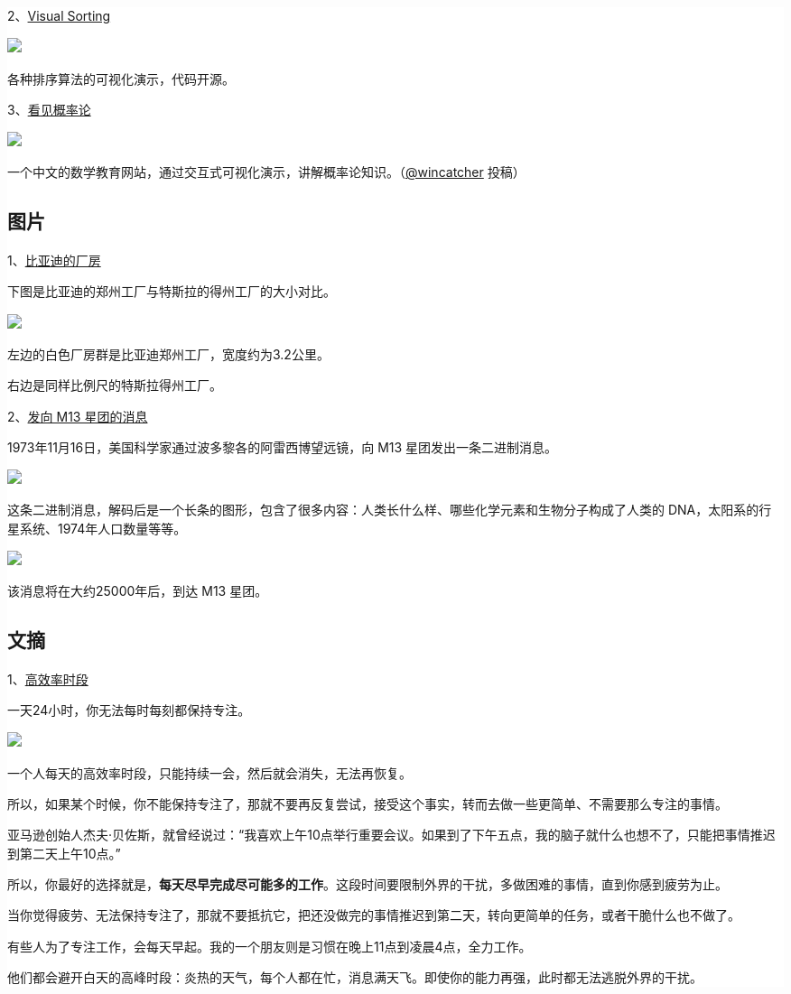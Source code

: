 2、[Visual Sorting](https://mszula.github.io/visual-sorting/)

![](https://cdn.beekka.com/blogimg/asset/202411/bg2024112507.webp)

各种排序算法的可视化演示，代码开源。

3、[看见概率论](https://probability.visualized.fun/)

![](https://cdn.beekka.com/blogimg/asset/202411/bg2024112703.webp)

一个中文的数学教育网站，通过交互式可视化演示，讲解概率论知识。（[@wincatcher](https://github.com/ruanyf/weekly/issues/5595) 投稿）

## 图片

1、[比亚迪的厂房](https://x.com/TaylorOgan/status/1859146242519167249/photo/1)

下图是比亚迪的郑州工厂与特斯拉的得州工厂的大小对比。

![](https://cdn.beekka.com/blogimg/asset/202411/bg2024112505.webp)

左边的白色厂房群是比亚迪郑州工厂，宽度约为3.2公里。

右边是同样比例尺的特斯拉得州工厂。

2、[发向 M13 星团的消息](https://en.wikipedia.org/wiki/Arecibo_message)

1973年11月16日，美国科学家通过波多黎各的阿雷西博望远镜，向 M13 星团发出一条二进制消息。

![](https://cdn.beekka.com/blogimg/asset/202411/bg2024112402.webp)

这条二进制消息，解码后是一个长条的图形，包含了很多内容：人类长什么样、哪些化学元素和生物分子构成了人类的 DNA，太阳系的行星系统、1974年人口数量等等。

![](https://cdn.beekka.com/blogimg/asset/202411/bg2024112403.webp)

该消息将在大约25000年后，到达 M13 星团。

## 文摘

1、[高效率时段](https://ashore.io/journal/crossover-creativity/poisoning-the-day)

一天24小时，你无法每时每刻都保持专注。

![](https://cdn.beekka.com/blogimg/asset/202411/bg2024112702.webp)

一个人每天的高效率时段，只能持续一会，然后就会消失，无法再恢复。

所以，如果某个时候，你不能保持专注了，那就不要再反复尝试，接受这个事实，转而去做一些更简单、不需要那么专注的事情。

亚马逊创始人杰夫·贝佐斯，就曾经说过：“我喜欢上午10点举行重要会议。如果到了下午五点，我的脑子就什么也想不了，只能把事情推迟到第二天上午10点。”

所以，你最好的选择就是，**每天尽早完成尽可能多的工作**。这段时间要限制外界的干扰，多做困难的事情，直到你感到疲劳为止。

当你觉得疲劳、无法保持专注了，那就不要抵抗它，把还没做完的事情推迟到第二天，转向更简单的任务，或者干脆什么也不做了。

有些人为了专注工作，会每天早起。我的一个朋友则是习惯在晚上11点到凌晨4点，全力工作。

他们都会避开白天的高峰时段：炎热的天气，每个人都在忙，消息满天飞。即使你的能力再强，此时都无法逃脱外界的干扰。
